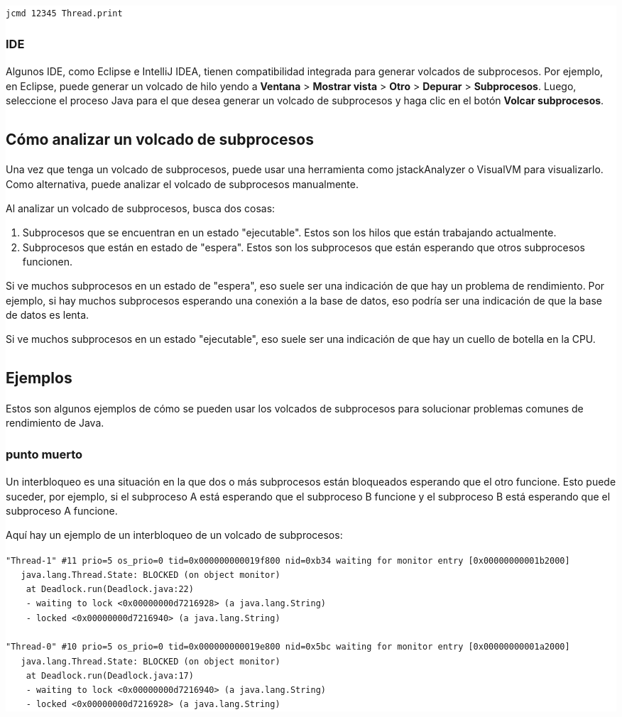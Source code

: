 ```
jcmd 12345 Thread.print
```

### IDE

Algunos IDE, como Eclipse e IntelliJ IDEA, tienen compatibilidad integrada para generar volcados de subprocesos. Por ejemplo, en Eclipse, puede generar un volcado de hilo yendo a **Ventana** > **Mostrar vista** > **Otro** > **Depurar** > **Subprocesos**. Luego, seleccione el proceso Java para el que desea generar un volcado de subprocesos y haga clic en el botón **Volcar subprocesos**.

## Cómo analizar un volcado de subprocesos

Una vez que tenga un volcado de subprocesos, puede usar una herramienta como jstackAnalyzer o VisualVM para visualizarlo. Como alternativa, puede analizar el volcado de subprocesos manualmente.

Al analizar un volcado de subprocesos, busca dos cosas:

1. Subprocesos que se encuentran en un estado "ejecutable". Estos son los hilos que están trabajando actualmente.
2. Subprocesos que están en estado de "espera". Estos son los subprocesos que están esperando que otros subprocesos funcionen.

Si ve muchos subprocesos en un estado de "espera", eso suele ser una indicación de que hay un problema de rendimiento. Por ejemplo, si hay muchos subprocesos esperando una conexión a la base de datos, eso podría ser una indicación de que la base de datos es lenta.

Si ve muchos subprocesos en un estado "ejecutable", eso suele ser una indicación de que hay un cuello de botella en la CPU.

## Ejemplos

Estos son algunos ejemplos de cómo se pueden usar los volcados de subprocesos para solucionar problemas comunes de rendimiento de Java.

### punto muerto

Un interbloqueo es una situación en la que dos o más subprocesos están bloqueados esperando que el otro funcione. Esto puede suceder, por ejemplo, si el subproceso A está esperando que el subproceso B funcione y el subproceso B está esperando que el subproceso A funcione.

Aquí hay un ejemplo de un interbloqueo de un volcado de subprocesos:

```
"Thread-1" #11 prio=5 os_prio=0 tid=0x000000000019f800 nid=0xb34 waiting for monitor entry [0x00000000001b2000]
   java.lang.Thread.State: BLOCKED (on object monitor)
	at Deadlock.run(Deadlock.java:22)
	- waiting to lock <0x00000000d7216928> (a java.lang.String)
	- locked <0x00000000d7216940> (a java.lang.String)

"Thread-0" #10 prio=5 os_prio=0 tid=0x000000000019e800 nid=0x5bc waiting for monitor entry [0x00000000001a2000]
   java.lang.Thread.State: BLOCKED (on object monitor)
	at Deadlock.run(Deadlock.java:17)
	- waiting to lock <0x00000000d7216940> (a java.lang.String)
	- locked <0x00000000d7216928> (a java.lang.String)
```
